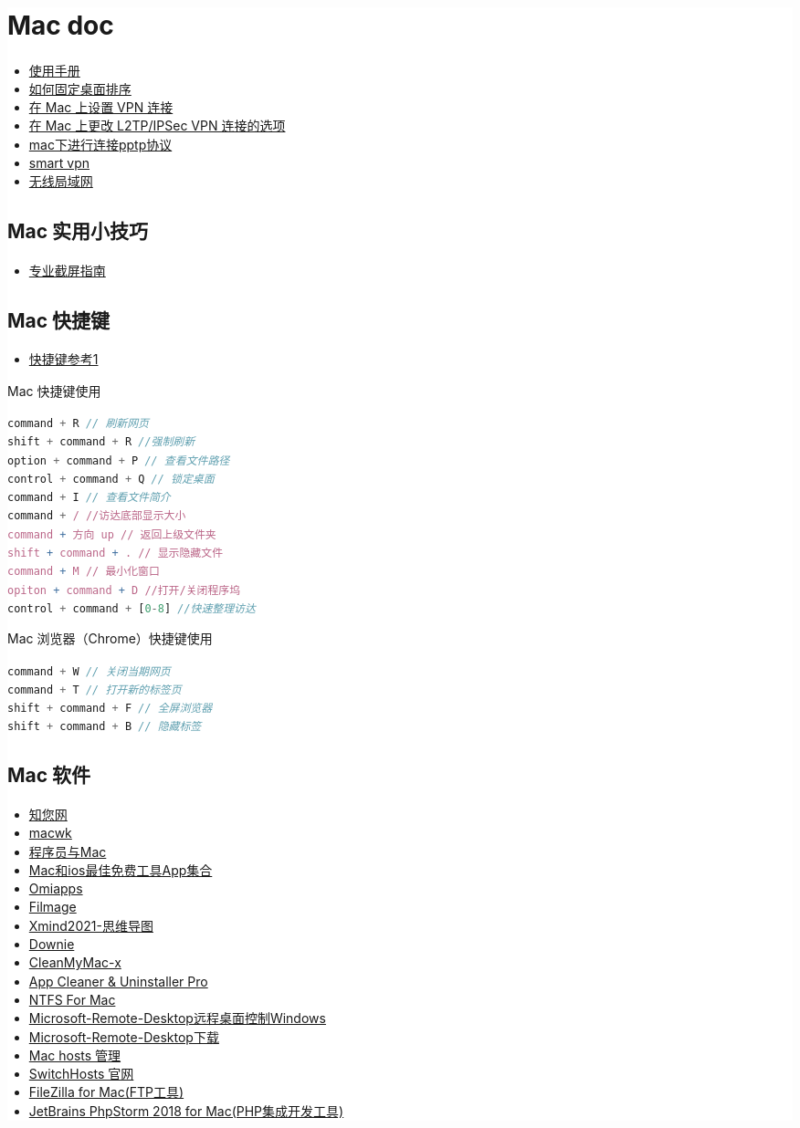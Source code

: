 # Mac doc

- [使用手册](https://support.apple.com/zh-cn/guide/mac-help/welcome/10.15/mac)
- [如何固定桌面排序](https://blog.csdn.net/guang_s/article/details/84333857)
- [在 Mac 上设置 VPN 连接](https://support.apple.com/zh-cn/guide/mac-help/mchlp2963/10.15/mac/10.15)
- [在 Mac 上更改 L2TP/IPSec VPN 连接的选项](https://support.apple.com/zh-cn/guide/mac-help/mh11941/10.15/mac/10.15)
- [mac下进行连接pptp协议](https://www.cnblogs.com/qiangyuzhou/p/10569607.html)
- [smart vpn](https://www.draytek.com/products/smart-vpn-client/)
- [无线局域网](https://support.apple.com/zh-cn/HT202068)

## Mac 实用小技巧

- [专业截屏指南](https://apps.apple.com/cn/story/id1456413984)

## Mac 快捷键

- [快捷键参考1](https://huajiakeji.com/macos/2018-10/1572.html)

Mac 快捷键使用

``` js
command + R // 刷新网页
shift + command + R //强制刷新
option + command + P // 查看文件路径
control + command + Q // 锁定桌面
command + I // 查看文件简介
command + / //访达底部显示大小
command + 方向 up // 返回上级文件夹
shift + command + . // 显示隐藏文件
command + M // 最小化窗口
opiton + command + D //打开/关闭程序坞
control + command + [0-8] //快速整理访达
```

Mac 浏览器（Chrome）快捷键使用

``` js
command + W // 关闭当期网页
command + T // 打开新的标签页
shift + command + F // 全屏浏览器
shift + command + B // 隐藏标签
```

## Mac 软件

- [知您网](https://www.zhiniw.com)
- [macwk](https://www.macwk.com/)
- [程序员与Mac](https://www.jianshu.com/p/540fd77b0b3e)
- [Mac和ios最佳免费工具App集合](https://zh.okaapps.com/)
- [Omiapps](https://omiapps.com/)
- [Filmage](https://www.filmagepro.com/)
- [Xmind2021-思维导图](https://www.macwk.com/soft/xmind)
- [Downie](https://www.macwk.com/soft/downie)
- [CleanMyMac-x](https://www.macwk.com/soft/cleanmymac-x)
- [App Cleaner & Uninstaller Pro](https://www.macwk.com/soft/app-cleaner-and-uninstaller-pro)
- [NTFS For Mac](https://www.ntfsformac.cn/)
- [Microsoft-Remote-Desktop远程桌面控制Windows](https://zhuanlan.zhihu.com/p/138265808)
- [Microsoft-Remote-Desktop下载](https://install.appcenter.ms/orgs/rdmacios-k2vy/apps/microsoft-remote-desktop-for-mac/distribution_groups/all-users-of-microsoft-remote-desktop-for-mac)
- [Mac hosts 管理](https://github.com/oldj/SwitchHosts)
- [SwitchHosts 官网](https://swh.app/)
- [FileZilla for Mac(FTP工具)](https://www.mac69.com/mac/168.html)
- [JetBrains PhpStorm 2018 for Mac(PHP集成开发工具)](https://www.mac69.com/mac/3454.html)
